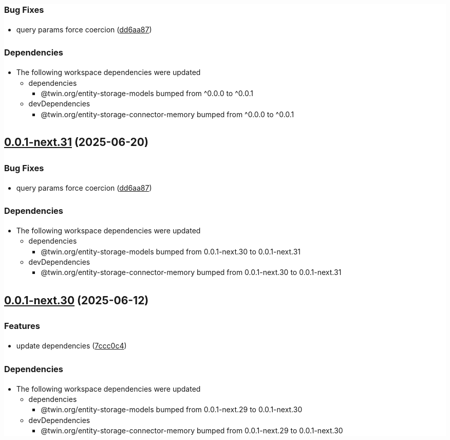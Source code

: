 
### Bug Fixes

* query params force coercion ([dd6aa87](https://github.com/twinfoundation/entity-storage/commit/dd6aa87efdfb60bab7d6756a86888863c45c51a7))


### Dependencies

* The following workspace dependencies were updated
  * dependencies
    * @twin.org/entity-storage-models bumped from ^0.0.0 to ^0.0.1
  * devDependencies
    * @twin.org/entity-storage-connector-memory bumped from ^0.0.0 to ^0.0.1

## [0.0.1-next.31](https://github.com/twinfoundation/entity-storage/compare/entity-storage-connector-postgresql-v0.0.1-next.30...entity-storage-connector-postgresql-v0.0.1-next.31) (2025-06-20)


### Bug Fixes

* query params force coercion ([dd6aa87](https://github.com/twinfoundation/entity-storage/commit/dd6aa87efdfb60bab7d6756a86888863c45c51a7))


### Dependencies

* The following workspace dependencies were updated
  * dependencies
    * @twin.org/entity-storage-models bumped from 0.0.1-next.30 to 0.0.1-next.31
  * devDependencies
    * @twin.org/entity-storage-connector-memory bumped from 0.0.1-next.30 to 0.0.1-next.31

## [0.0.1-next.30](https://github.com/twinfoundation/entity-storage/compare/entity-storage-connector-postgresql-v0.0.1-next.29...entity-storage-connector-postgresql-v0.0.1-next.30) (2025-06-12)


### Features

* update dependencies ([7ccc0c4](https://github.com/twinfoundation/entity-storage/commit/7ccc0c429125d073dc60b3de6cf101abc8cc6cba))


### Dependencies

* The following workspace dependencies were updated
  * dependencies
    * @twin.org/entity-storage-models bumped from 0.0.1-next.29 to 0.0.1-next.30
  * devDependencies
    * @twin.org/entity-storage-connector-memory bumped from 0.0.1-next.29 to 0.0.1-next.30
